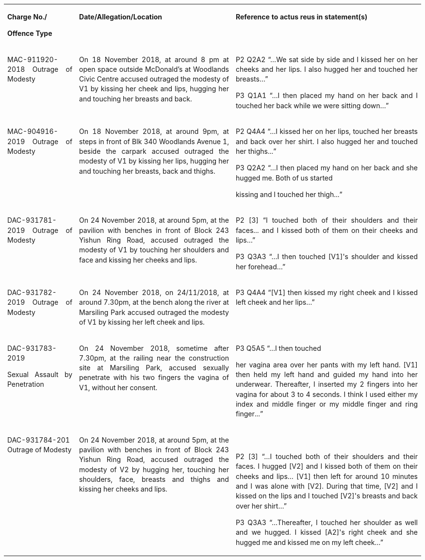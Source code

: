 <table align="left" cellpadding="0" cellspacing="0" class="Judg-2-tblr" frame="all" pgwide="1"><colgroup><col width="17.22%"><col width="37.54%"><col width="45.24%"></colgroup><tbody><tr><td align="left" class="br" rowspan="1" valign="middle"><p align="justify" class="Table-Para-1"><b>Charge No./</b></p><p align="justify" class="Table-Para-1"><b>Offence Type</b></p></td><td align="left" class="br" rowspan="1" valign="middle"><p align="justify" class="Table-Para-1"><b>Date/Allegation/Location</b></p></td><td align="left" class="b" rowspan="1" valign="middle"><p align="justify" class="Table-Para-1"><b>Reference to actus reus in statement(s)</b></p></td></tr><tr><td align="left" class="br" rowspan="1" valign="middle"><p align="justify" class="Table-Para-1">MAC-911920-2018 Outrage of Modesty</p></td><td align="left" class="br" rowspan="1" valign="middle"><p align="justify" class="Table-Para-1">On 18 November 2018, at around 8 pm at open space outside McDonald’s at Woodlands Civic Centre accused outraged the modesty of V1 by kissing her cheek and lips, hugging her and touching her breasts and back.</p></td><td align="left" class="b" rowspan="1" valign="middle"><p align="justify" class="Table-Para-1">P2 Q2A2 “…We sat side by side and I kissed her on her cheeks and her lips. I also hugged her and touched her breasts…”</p><p align="justify" class="Table-Para-1">P3 Q1A1 “…I then placed my hand on her back and I touched her back while we were sitting down…”</p></td></tr><tr><td align="left" class="br" rowspan="1" valign="middle"><p align="justify" class="Table-Para-1">MAC-904916-2019 Outrage of Modesty</p></td><td align="left" class="br" rowspan="1" valign="middle"><p align="justify" class="Table-Para-1">On 18 November 2018, at around 9pm, at steps in front of Blk 340 Woodlands Avenue 1, beside the carpark accused outraged the modesty of V1 by kissing her lips, hugging her and touching her breasts, back and thighs.</p></td><td align="left" class="b" rowspan="1" valign="middle"><p align="justify" class="Table-Para-1">P2 Q4A4 “…I kissed her on her lips, touched her breasts and back over her shirt. I also hugged her and touched her thighs...”</p><p align="justify" class="Table-Para-1">P3 Q2A2 “…I then placed my hand on her back and she hugged me. Both of us started</p><p align="justify" class="Table-Para-1">kissing and I touched her thigh...”</p></td></tr><tr><td align="left" class="br" rowspan="1" valign="middle"><p align="justify" class="Table-Para-1">DAC-931781-2019 Outrage of Modesty</p></td><td align="left" class="br" rowspan="1" valign="middle"><p align="justify" class="Table-Para-1">On 24 November 2018, at around 5pm, at the pavilion with benches in front of Block 243 Yishun Ring Road, accused outraged the modesty of V1 by touching her shoulders and face and kissing her cheeks and lips.</p></td><td align="left" class="b" rowspan="1" valign="middle"><p align="justify" class="Table-Para-1">P2 [3] “I touched both of their shoulders and their faces... and I kissed both of them on their cheeks and lips…”</p><p align="justify" class="Table-Para-1">P3 Q3A3 “…I then touched [V1]'s shoulder and kissed her forehead…”</p></td></tr><tr><td align="left" class="br" rowspan="1" valign="middle"><p align="justify" class="Table-Para-1">DAC-931782-2019 Outrage of Modesty</p></td><td align="left" class="br" rowspan="1" valign="middle"><p align="justify" class="Table-Para-1">On 24 November 2018, on 24/11/2018, at around 7.30pm, at the bench along the river at Marsiling Park accused outraged the modesty of V1 by kissing her left cheek and lips.</p></td><td align="left" class="b" rowspan="1" valign="middle"><p align="justify" class="Table-Para-1">P3 Q4A4 “[V1] then kissed my right cheek and I kissed left cheek and her lips…”</p></td></tr><tr><td align="left" class="br" rowspan="1" valign="middle"><p align="justify" class="Table-Para-1">DAC-931783-2019</p><p align="justify" class="Table-Para-1">Sexual Assault by Penetration</p><p align="justify" class="Table-Para-1"></p></td><td align="left" class="br" rowspan="1" valign="middle"><p align="justify" class="Table-Para-1">On 24 November 2018, sometime after 7.30pm, at the railing near the construction site at Marsiling Park, accused sexually penetrate with his two fingers the vagina of V1, without her consent.</p></td><td align="left" class="b" rowspan="1" valign="middle"><p align="justify" class="Table-Para-1">P3 Q5A5 “…I then touched</p><p align="justify" class="Table-Para-1">her vagina area over her pants with my left hand. [V1] then held my left hand and guided my hand into her underwear. Thereafter, I inserted my 2 fingers into her vagina for about 3 to 4 seconds. I think I used either my index and middle finger or my middle finger and ring finger...”</p></td></tr><tr><td align="left" class="r" rowspan="1" valign="middle"><p align="justify" class="Table-Para-1">DAC-931784-201 Outrage of Modesty</p></td><td align="left" class="r" rowspan="1" valign="middle"><p align="justify" class="Table-Para-1">On 24 November 2018, at around 5pm, at the pavilion with benches in front of Block 243 Yishun Ring Road, accused outraged the modesty of V2 by hugging her, touching her shoulders, face, breasts and thighs and kissing her cheeks and lips.</p></td><td align="left" class="" rowspan="1" valign="middle"><p align="justify" class="Table-Para-1">&nbsp;</p><p align="justify" class="Table-Para-1">P2 [3] “…I touched both of their shoulders and their faces. I hugged [V2] and I kissed both of them on their cheeks and lips… [V1] then left for around 10 minutes and I was alone with [V2]. During that time, [V2] and I kissed on the lips and I touched [V2]'s breasts and back over her shirt…”</p><p align="justify" class="Table-Para-1">P3 Q3A3 “…Thereafter, I touched her shoulder as well and we hugged. I kissed [A2]'s right cheek and she hugged me and kissed me on my left cheek…”</p></td></tr></tbody></table>
